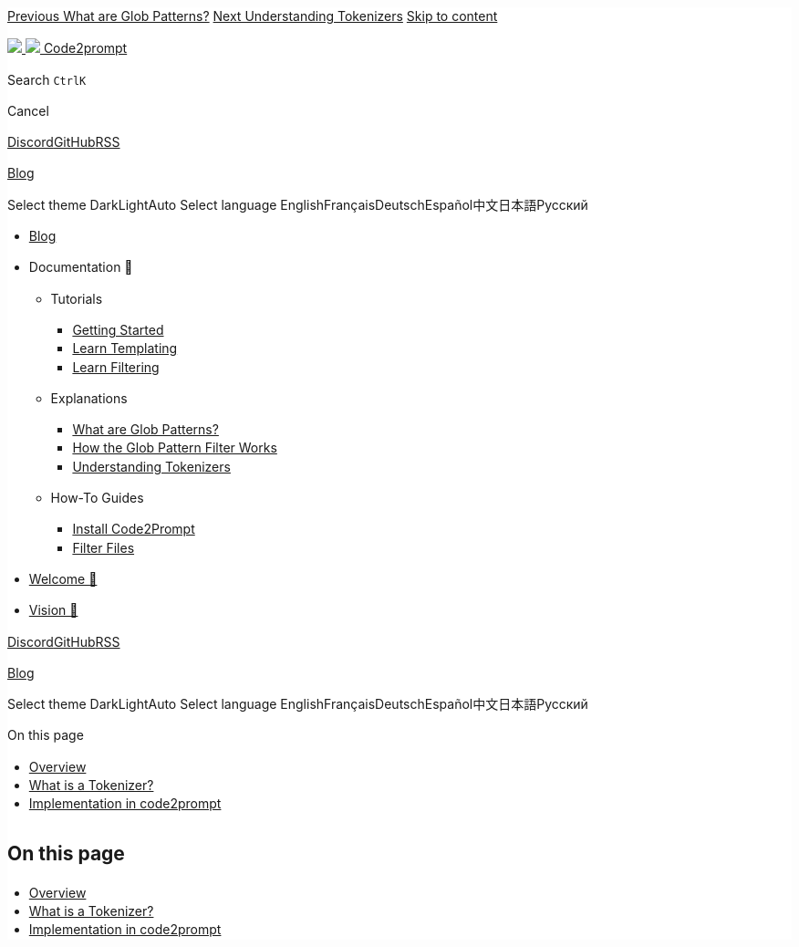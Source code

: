 [Previous
What are Glob Patterns?](/docs/explanations/glob_patterns) [Next
Understanding Tokenizers](/docs/explanations/tokenizers)
[Skip to content](#_top)

[![](/_astro/logo_light_v0.0.1.BKZrkgjm.svg) ![](/_astro/logo_dark_v0.0.1.C3p8Mpo9.svg) Code2prompt](/)

Search `CtrlK`

Cancel

[Discord](https://discord.gg/ZZyBbsHTwH)[GitHub](https://github.com/mufeedvh/code2prompt)[RSS](https://code2prompt.dev/blog/rss.xml)

[Blog](/blog/)

Select theme DarkLightAuto Select language EnglishFrançaisDeutschEspañol中文日本語Русский

- [Blog](/blog/)
- Documentation 🚀

    - Tutorials

        - [Getting Started](/docs/tutorials/getting_started)
        - [Learn Templating](/docs/tutorials/learn_templates)
        - [Learn Filtering](/docs/tutorials/learn_filters)

    - Explanations

        - [What are Glob Patterns?](/docs/explanations/glob_patterns)
        - [How the Glob Pattern Filter Works](/docs/explanations/glob_pattern_filter)
        - [Understanding Tokenizers](/docs/explanations/tokenizers)

    - How-To Guides

        - [Install Code2Prompt](/docs/how_to/install)
        - [Filter Files](/docs/how_to/filter_files)

- [Welcome 👋](/docs/welcome)
- [Vision 🔮](/docs/vision)

[Discord](https://discord.gg/ZZyBbsHTwH)[GitHub](https://github.com/mufeedvh/code2prompt)[RSS](https://code2prompt.dev/blog/rss.xml)

[Blog](/blog/)

Select theme DarkLightAuto Select language EnglishFrançaisDeutschEspañol中文日本語Русский

On this page

- [Overview](#_top)
- [What is a Tokenizer?](#what-is-a-tokenizer)
- [Implementation in code2prompt](#implementation-in-code2prompt)

## On this page

- [Overview](#_top)
- [What is a Tokenizer?](#what-is-a-tokenizer)
- [Implementation in code2prompt](#implementation-in-code2prompt)
